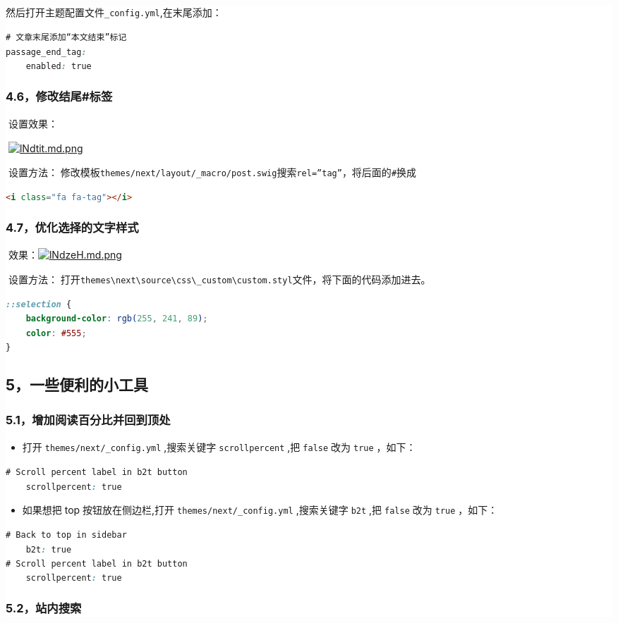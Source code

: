 然后打开主题配置文件`_config.yml`,在末尾添加：

```css
# 文章末尾添加“本文结束”标记
passage_end_tag:  
	enabled: true
```

### 4.6，修改结尾#标签

​	设置效果：

​			[![lNdtit.md.png](https://s2.ax1x.com/2020/01/02/lNdtit.md.png)](https://imgchr.com/i/lNdtit)

​		设置方法：
修改模板`themes/next/layout/_macro/post.swig`搜索`rel=”tag”`，将后面的`#`换成

```html
<i class="fa fa-tag"></i>
```

### 4.7，优化选择的文字样式

​	效果：[![lNdzeH.md.png](https://s2.ax1x.com/2020/01/02/lNdzeH.md.png)](https://imgchr.com/i/lNdzeH)

​		设置方法：
打开`themes\next\source\css\_custom\custom.styl`文件，将下面的代码添加进去。

```css
::selection {      
    background-color: rgb(255, 241, 89);       
    color: #555;
}
```

## 5，一些便利的小工具

### 	5.1，增加阅读百分比并回到顶处

- 打开 `themes/next/_config.yml` ,搜索关键字 `scrollpercent` ,把 `false` 改为 `true` ，如下：

```css
# Scroll percent label in b2t button  
	scrollpercent: true
```

- 如果想把 top 按钮放在侧边栏,打开 `themes/next/_config.yml` ,搜索关键字 `b2t` ,把 `false` 改为 `true` ，如下：

```css
# Back to top in sidebar  
	b2t: true   
# Scroll percent label in b2t button  
	scrollpercent: true
```

### 		5.2，站内搜索
